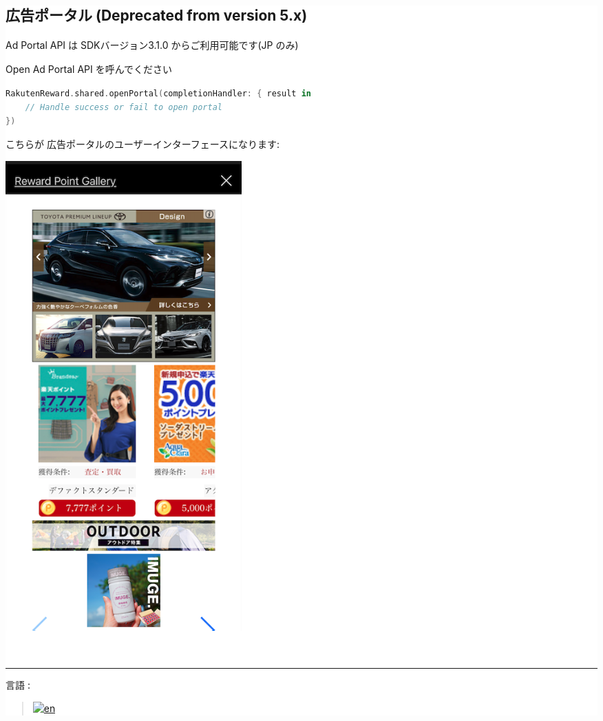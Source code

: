 ## 広告ポータル (Deprecated from version 5.x)
Ad Portal API は SDKバージョン3.1.0 からご利用可能です(JP のみ)
<br>

Open Ad Portal API を呼んでください
```swift
RakutenReward.shared.openPortal(completionHandler: { result in
    // Handle success or fail to open portal
})
```

こちらが 広告ポータルのユーザーインターフェースになります:

![AdPortal1](AdPortal1.png)

<br>

---
言語 :
> [![en](../../lang/en.png)](../../basic/README.md)
